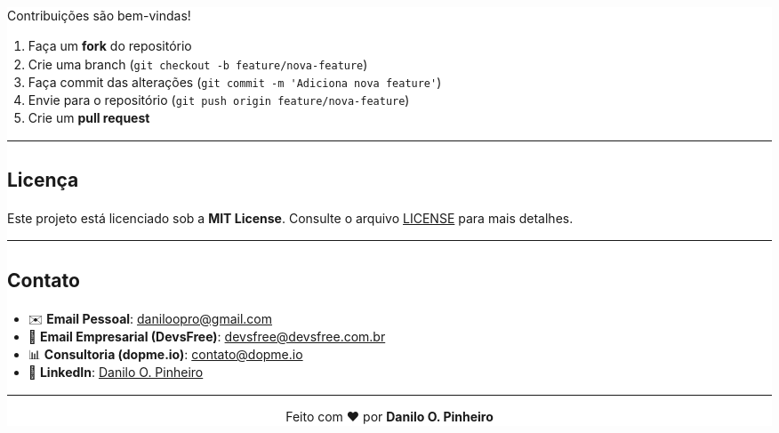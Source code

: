 Contribuições são bem-vindas!

1. Faça um **fork** do repositório
2. Crie uma branch (`git checkout -b feature/nova-feature`)
3. Faça commit das alterações (`git commit -m 'Adiciona nova feature'`)
4. Envie para o repositório (`git push origin feature/nova-feature`)
5. Crie um **pull request**

---

## Licença

Este projeto está licenciado sob a **MIT License**. Consulte o arquivo [LICENSE](LICENSE) para mais detalhes.

---

## Contato

* ✉️ **Email Pessoal**: [daniloopro@gmail.com](mailto:daniloopro@gmail.com)
* 🏢 **Email Empresarial (DevsFree)**: [devsfree@devsfree.com.br](mailto:devsfree@devsfree.com.br)
* 📊 **Consultoria (dopme.io)**: [contato@dopme.io](mailto:contato@dopme.io)
* 💼 **LinkedIn**: [Danilo O. Pinheiro](https://www.linkedin.com/in/daniloopinheiro)

---

<p align="center">
  Feito com ❤️ por <strong>Danilo O. Pinheiro</strong>
</p>

